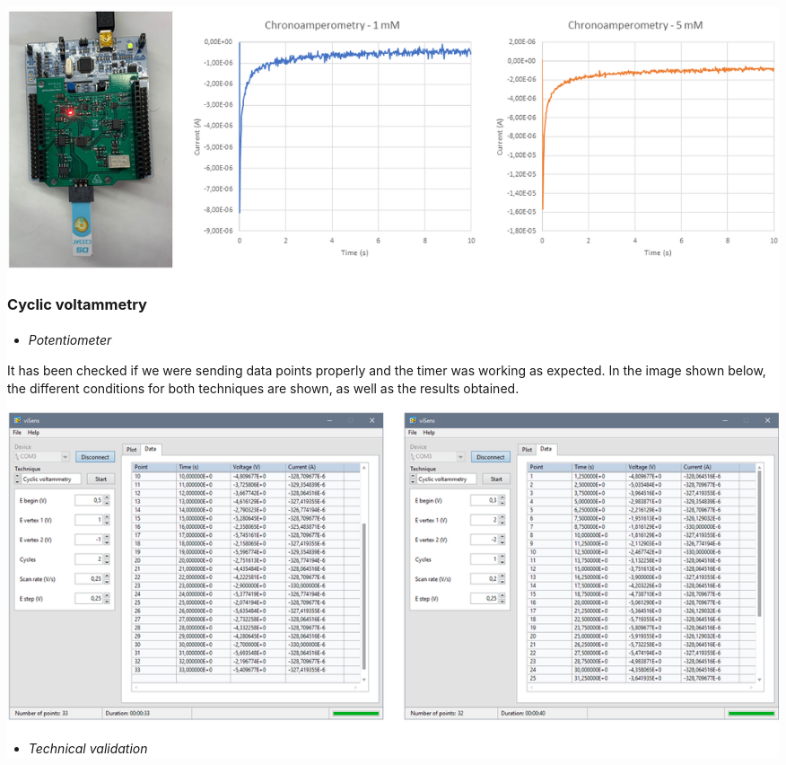 <img src="Docs/assets/Resultados_CA_final.png" alt="Resultados Crono para la validación" style="zoom:100%" />
</a>
</p>

### Cyclic voltammetry

- *Potentiometer*

It has been checked if we were sending data points properly and the timer was working as expected. In the image shown below, the different conditions for both techniques are shown, as well as the results obtained. 

<p align="center">
<a href="Docs/assets/Resultados_Volta.png">
<img src="Docs/assets/Resultados_Volta.png" alt="Resultados Volta" style="zoom:90%" />
</a>
</p>

- *Technical validation*
